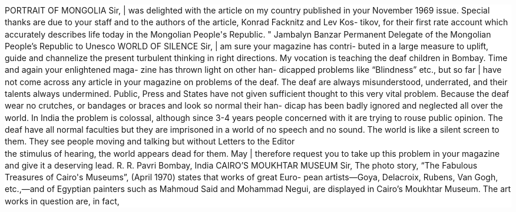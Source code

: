 PORTRAIT OF MONGOLIA 
Sir, 
| was delighted with the article on 
my country published in your November 
1969 issue. Special thanks are due to 
your staff and to the authors of the 
article, Konrad Facknitz and Lev Kos- 
tikov, for their first rate account which 
accurately describes life today in the 
Mongolian People's Republic. 
" Jambalyn Banzar 
Permanent Delegate of the 
Mongolian People’s Republic to Unesco 
WORLD OF SILENCE 
Sir, 
| am sure your magazine has contri- 
buted in a large measure to uplift, guide 
and channelize the present turbulent 
thinking in right directions. My vocation 
is teaching the deaf children in Bombay. 
Time and again your enlightened maga- 
zine has thrown light on other han- 
dicapped problems like “Blindness” etc., 
but so far | have not come across any 
article in your magazine on problems of 
the deaf. 
The deaf are always misunderstood, 
underrated, and their talents always 
undermined. Public, Press and States 
have not given sufficient thought to 
this very vital problem. Because the 
deaf wear no crutches, or bandages or 
braces and look so normal their han- 
dicap has been badly ignored and 
neglected all over the world. In India 
the problem is colossal, although since 
3-4 years people concerned with it are 
trying to rouse public opinion. 
The deaf have all normal faculties but 
they are imprisoned in a world of no 
speech and no sound. The world is 
like a silent screen to them. They see 
people moving and talking but without 
Letters to the Editor  
the stimulus of hearing, the world 
appears dead for them. May | therefore 
request you to take up this problem 
in your magazine and give it a deserving 
lead. 
R. R. Pavri 
Bombay, India 
CAIRO’S MOUKHTAR MUSEUM 
Sir, 
The photo story, “The Fabulous 
Treasures of Cairo's Museums”, (April 
1970) states that works of great Euro- 
pean artists—Goya, Delacroix, Rubens, 
Van Gogh, etc.,—and of Egyptian 
painters such as Mahmoud Said and 
Mohammad Negui, are displayed in 
Cairo’s Moukhtar Museum. 
The art works in question are, in fact, 